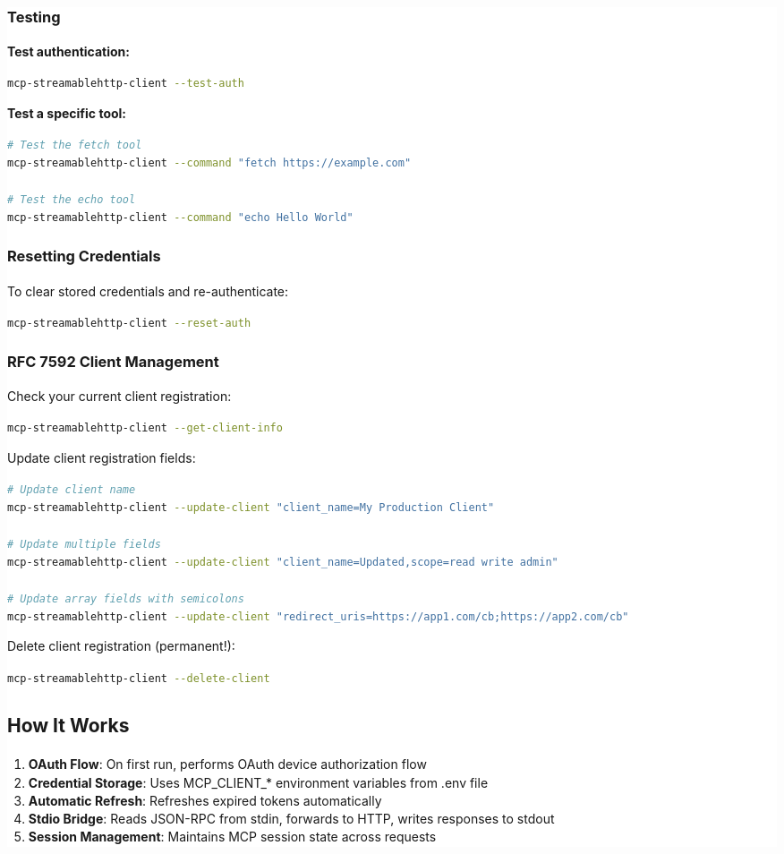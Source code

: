 ### Testing

**Test authentication:**
```bash
mcp-streamablehttp-client --test-auth
```

**Test a specific tool:**
```bash
# Test the fetch tool
mcp-streamablehttp-client --command "fetch https://example.com"

# Test the echo tool
mcp-streamablehttp-client --command "echo Hello World"
```

### Resetting Credentials

To clear stored credentials and re-authenticate:

```bash
mcp-streamablehttp-client --reset-auth
```

### RFC 7592 Client Management

Check your current client registration:

```bash
mcp-streamablehttp-client --get-client-info
```

Update client registration fields:

```bash
# Update client name
mcp-streamablehttp-client --update-client "client_name=My Production Client"

# Update multiple fields
mcp-streamablehttp-client --update-client "client_name=Updated,scope=read write admin"

# Update array fields with semicolons
mcp-streamablehttp-client --update-client "redirect_uris=https://app1.com/cb;https://app2.com/cb"
```

Delete client registration (permanent!):

```bash
mcp-streamablehttp-client --delete-client
```

## How It Works

1. **OAuth Flow**: On first run, performs OAuth device authorization flow
2. **Credential Storage**: Uses MCP_CLIENT_* environment variables from .env file
3. **Automatic Refresh**: Refreshes expired tokens automatically
4. **Stdio Bridge**: Reads JSON-RPC from stdin, forwards to HTTP, writes responses to stdout
5. **Session Management**: Maintains MCP session state across requests
